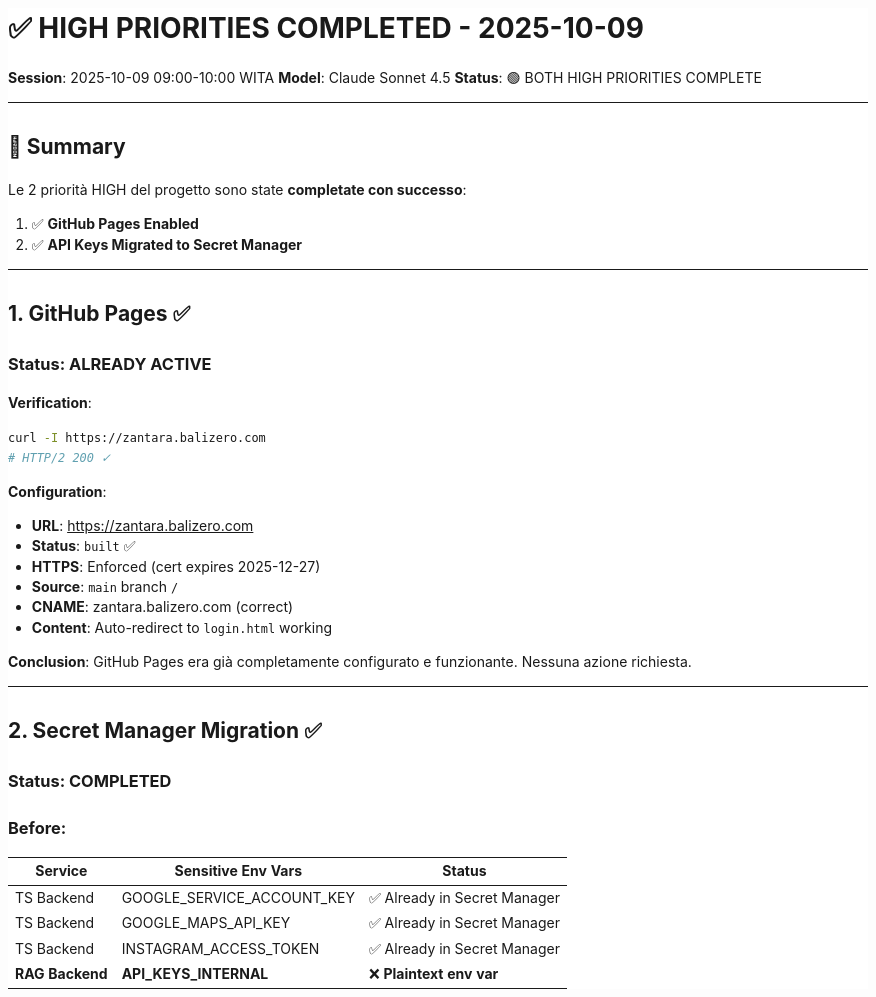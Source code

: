 # ✅ HIGH PRIORITIES COMPLETED - 2025-10-09

**Session**: 2025-10-09 09:00-10:00 WITA
**Model**: Claude Sonnet 4.5
**Status**: 🟢 BOTH HIGH PRIORITIES COMPLETE

---

## 🎯 Summary

Le 2 priorità HIGH del progetto sono state **completate con successo**:

1. ✅ **GitHub Pages Enabled**
2. ✅ **API Keys Migrated to Secret Manager**

---

## 1. GitHub Pages ✅

### **Status**: ALREADY ACTIVE

**Verification**:
```bash
curl -I https://zantara.balizero.com
# HTTP/2 200 ✓
```

**Configuration**:
- **URL**: https://zantara.balizero.com
- **Status**: `built` ✅
- **HTTPS**: Enforced (cert expires 2025-12-27)
- **Source**: `main` branch `/`
- **CNAME**: zantara.balizero.com (correct)
- **Content**: Auto-redirect to `login.html` working

**Conclusion**: GitHub Pages era già completamente configurato e funzionante. Nessuna azione richiesta.

---

## 2. Secret Manager Migration ✅

### **Status**: COMPLETED

### **Before**:
| Service | Sensitive Env Vars | Status |
|---------|-------------------|--------|
| TS Backend | GOOGLE_SERVICE_ACCOUNT_KEY | ✅ Already in Secret Manager |
| TS Backend | GOOGLE_MAPS_API_KEY | ✅ Already in Secret Manager |
| TS Backend | INSTAGRAM_ACCESS_TOKEN | ✅ Already in Secret Manager |
| **RAG Backend** | **API_KEYS_INTERNAL** | ❌ **Plaintext env var** |
